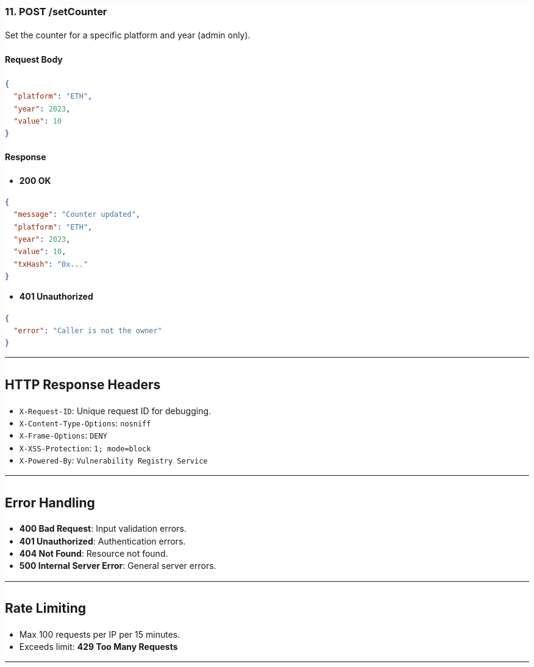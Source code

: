
### 11. **POST /setCounter**
Set the counter for a specific platform and year (admin only).

#### Request Body
```json
{
  "platform": "ETH",
  "year": 2023,
  "value": 10
}
```

#### Response
- **200 OK**
```json
{
  "message": "Counter updated",
  "platform": "ETH",
  "year": 2023,
  "value": 10,
  "txHash": "0x..."
}
```
- **401 Unauthorized**
```json
{
  "error": "Caller is not the owner"
}
```

---

## HTTP Response Headers
- `X-Request-ID`: Unique request ID for debugging.
- `X-Content-Type-Options`: `nosniff`
- `X-Frame-Options`: `DENY`
- `X-XSS-Protection`: `1; mode=block`
- `X-Powered-By`: `Vulnerability Registry Service`

---

## Error Handling
- **400 Bad Request**: Input validation errors.
- **401 Unauthorized**: Authentication errors.
- **404 Not Found**: Resource not found.
- **500 Internal Server Error**: General server errors.

---

## Rate Limiting
- Max 100 requests per IP per 15 minutes.
- Exceeds limit: **429 Too Many Requests**

---